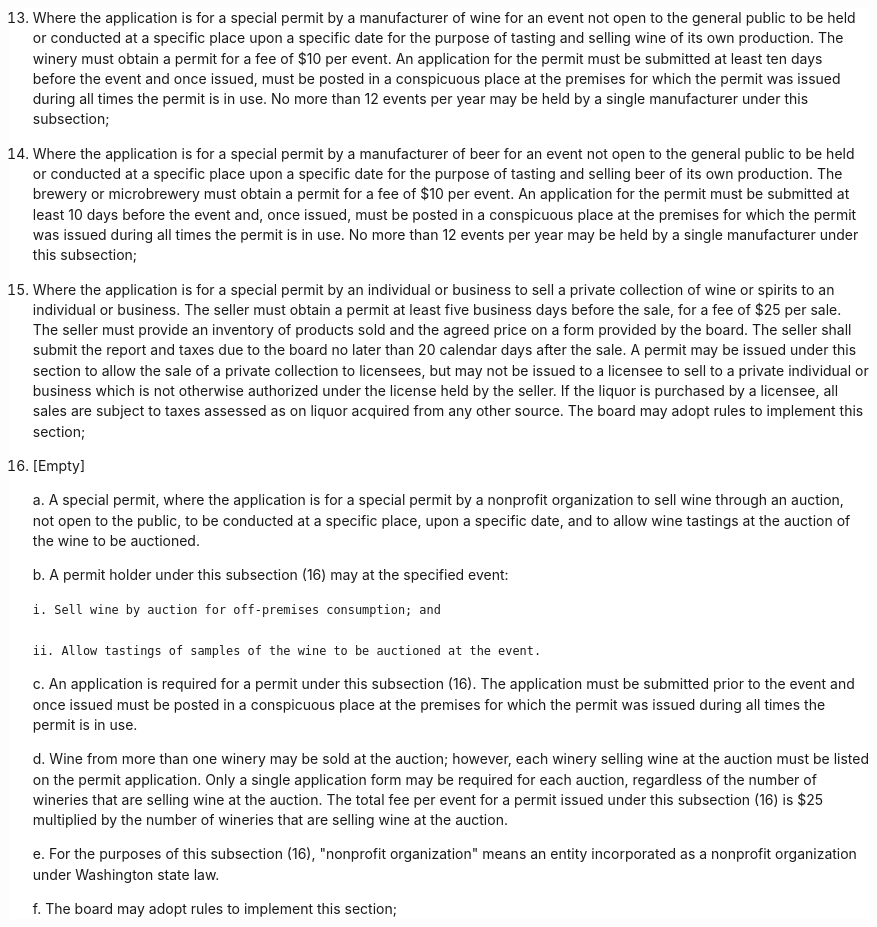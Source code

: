 13. Where the application is for a special permit by a manufacturer of wine for an event not open to the general public to be held or conducted at a specific place upon a specific date for the purpose of tasting and selling wine of its own production. The winery must obtain a permit for a fee of $10 per event. An application for the permit must be submitted at least ten days before the event and once issued, must be posted in a conspicuous place at the premises for which the permit was issued during all times the permit is in use. No more than 12 events per year may be held by a single manufacturer under this subsection;

14. Where the application is for a special permit by a manufacturer of beer for an event not open to the general public to be held or conducted at a specific place upon a specific date for the purpose of tasting and selling beer of its own production. The brewery or microbrewery must obtain a permit for a fee of $10 per event. An application for the permit must be submitted at least 10 days before the event and, once issued, must be posted in a conspicuous place at the premises for which the permit was issued during all times the permit is in use. No more than 12 events per year may be held by a single manufacturer under this subsection;

15. Where the application is for a special permit by an individual or business to sell a private collection of wine or spirits to an individual or business. The seller must obtain a permit at least five business days before the sale, for a fee of $25 per sale. The seller must provide an inventory of products sold and the agreed price on a form provided by the board. The seller shall submit the report and taxes due to the board no later than 20 calendar days after the sale. A permit may be issued under this section to allow the sale of a private collection to licensees, but may not be issued to a licensee to sell to a private individual or business which is not otherwise authorized under the license held by the seller. If the liquor is purchased by a licensee, all sales are subject to taxes assessed as on liquor acquired from any other source. The board may adopt rules to implement this section;

16. [Empty]

    a. A special permit, where the application is for a special permit by a nonprofit organization to sell wine through an auction, not open to the public, to be conducted at a specific place, upon a specific date, and to allow wine tastings at the auction of the wine to be auctioned.

    b. A permit holder under this subsection (16) may at the specified event:

        i. Sell wine by auction for off-premises consumption; and

        ii. Allow tastings of samples of the wine to be auctioned at the event.

    c. An application is required for a permit under this subsection (16). The application must be submitted prior to the event and once issued must be posted in a conspicuous place at the premises for which the permit was issued during all times the permit is in use.

    d. Wine from more than one winery may be sold at the auction; however, each winery selling wine at the auction must be listed on the permit application. Only a single application form may be required for each auction, regardless of the number of wineries that are selling wine at the auction. The total fee per event for a permit issued under this subsection (16) is $25 multiplied by the number of wineries that are selling wine at the auction.

    e. For the purposes of this subsection (16), "nonprofit organization" means an entity incorporated as a nonprofit organization under Washington state law.

    f. The board may adopt rules to implement this section;
